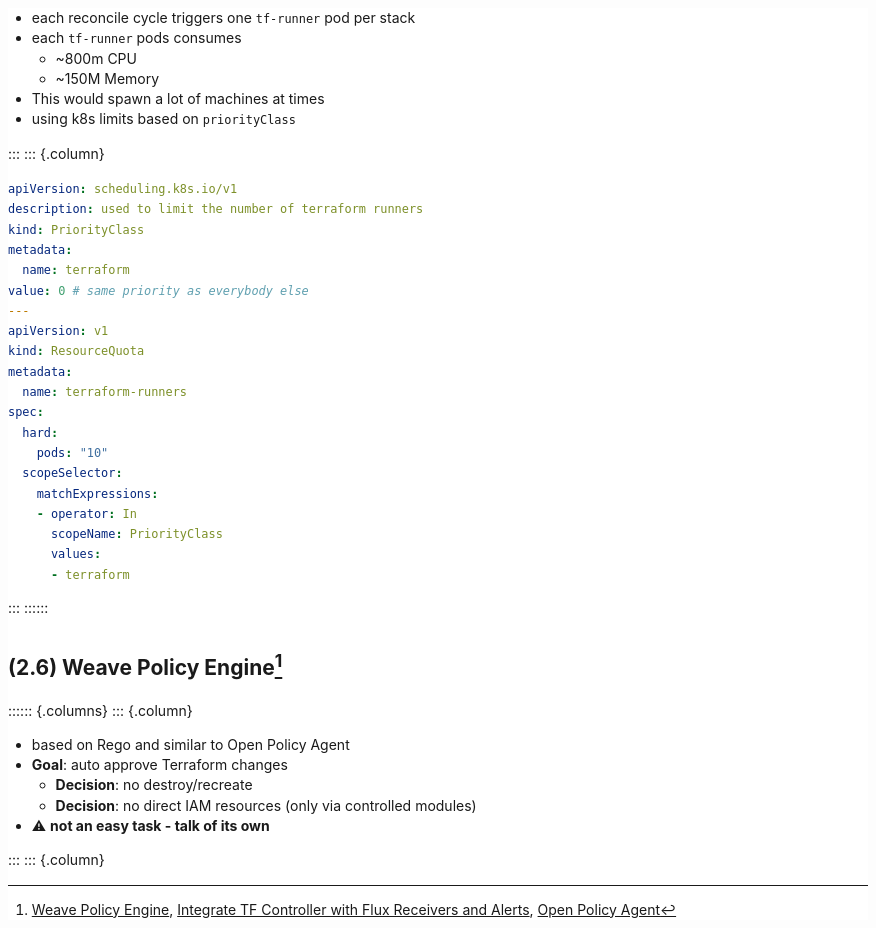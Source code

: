 - each reconcile cycle triggers one `tf-runner` pod per stack
- each `tf-runner` pods consumes
  - ~800m CPU
  - ~150M Memory
- This would spawn a lot of machines at times
- using k8s limits based on `priorityClass`

:::
::: {.column}

```yaml {data-line-numbers="3, 5-6, 9, 14, 18, 20"}
apiVersion: scheduling.k8s.io/v1
description: used to limit the number of terraform runners
kind: PriorityClass
metadata:
  name: terraform
value: 0 # same priority as everybody else
---
apiVersion: v1
kind: ResourceQuota
metadata:
  name: terraform-runners
spec:
  hard:
    pods: "10"
  scopeSelector:
    matchExpressions:
    - operator: In
      scopeName: PriorityClass
      values:
      - terraform
```

:::
::::::

## (2.6) Weave Policy Engine[^17]

:::::: {.columns}
::: {.column}

- based on Rego and similar to Open Policy Agent
- **Goal**: auto approve Terraform changes
  - **Decision**: no destroy/recreate
  - **Decision**: no direct IAM resources (only via controlled modules)
- :warning: **not an easy task - talk of its own** 

:::
::: {.column}


[^1]: your experience might be different :smile:
[^2]: https://developer.hashicorp.com/terraform/language/files#the-root-module
[^3]: https://en.wikipedia.org/wiki/Don%27t_repeat_yourself
[^4]: HashiTalks DACH 2020 - [Opinionated terraform modules and a registry](https://www.sigterm.de/2020/12/03/hashitalks-dach/)
[^5]: [How TIER switched paradigms - from team- to service-centric](https://tier.engineering/How-TIER-switched-paradigms-from-team-to-service-centric-Part-1)
[^6]: [Sensitive Data in State](https://developer.hashicorp.com/terraform/language/state/sensitive-data)
[^7]: [TF-CIX as an approach to share information between terraform stacks](https://www.sigterm.de/2021/09/02/tier-infra-part-3/)
[^8]: https://fluxcd.io/flux/components/
[^9]: https://github.com/weaveworks/tf-controller
[^10]: https://fluxcd.io/flux/components/kustomize/kustomizations/#post-build-variable-substitution/
[^11]: https://github.com/weaveworks/weave-gitops and https://docs.gitops.weave.works/
[^12]: https://fluxcd.io/flux/cmd/flux\_push\_artifact/
[^13]: https://www.opentofu.org/
[^14]: https://github.com/weaveworks/tf-controller/releases/tag/v0.16.0-rc.3
[^15]: Introducing the BACK Stack! - https://www.youtube.com/watch?v=SMlR12uwMLs
[^16]: [https://external-secrets.io/](https://external-secrets.io/latest/), [stakater/Reloader](https://github.com/stakater/Reloader)
[^17]: [Weave Policy Engine](https://docs.gitops.weave.works/docs/policy/intro/), [Integrate TF Controller with Flux Receivers and Alerts](https://weaveworks.github.io/tf-controller/use-tf-controller/flux-receiver-and-alert/), [Open Policy Agent](https://www.openpolicyagent.org/)
[^18]: _**Please note**: As the tf-runner ServiceAccount is usually very powerful, do not run it in an accessible namespace!_